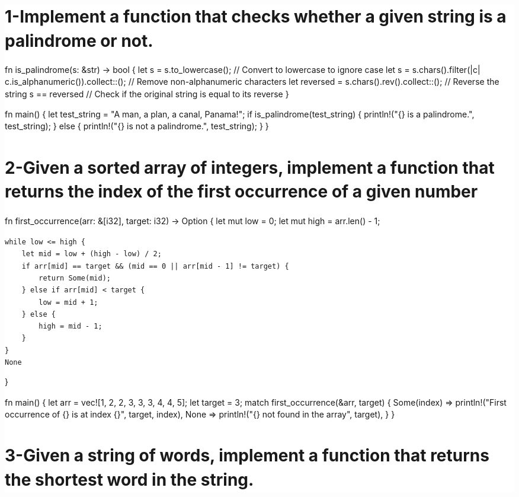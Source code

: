 # 1-Implement a function that checks whether a given string is a palindrome or not.

fn is_palindrome(s: &str) -> bool {
    let s = s.to_lowercase(); // Convert to lowercase to ignore case
    let s = s.chars().filter(|c| c.is_alphanumeric()).collect::<String>(); // Remove non-alphanumeric characters
    let reversed = s.chars().rev().collect::<String>(); // Reverse the string
    s == reversed // Check if the original string is equal to its reverse
}

fn main() {
    let test_string = "A man, a plan, a canal, Panama!";
    if is_palindrome(test_string) {
        println!("{} is a palindrome.", test_string);
    } else {
        println!("{} is not a palindrome.", test_string);
    }
}

# 2-Given a sorted array of integers, implement a function that returns the index of the first occurrence of a given number

fn first_occurrence(arr: &[i32], target: i32) -> Option<usize> {
    let mut low = 0;
    let mut high = arr.len() - 1;
    
    while low <= high {
        let mid = low + (high - low) / 2;
        if arr[mid] == target && (mid == 0 || arr[mid - 1] != target) {
            return Some(mid);
        } else if arr[mid] < target {
            low = mid + 1;
        } else {
            high = mid - 1;
        }
    }
    None
}

fn main() {
    let arr = vec![1, 2, 2, 3, 3, 3, 4, 4, 5];
    let target = 3;
    match first_occurrence(&arr, target) {
        Some(index) => println!("First occurrence of {} is at index {}", target, index),
        None => println!("{} not found in the array", target),
    }
}

# 3-Given a string of words, implement a function that returns the shortest word in the string.
